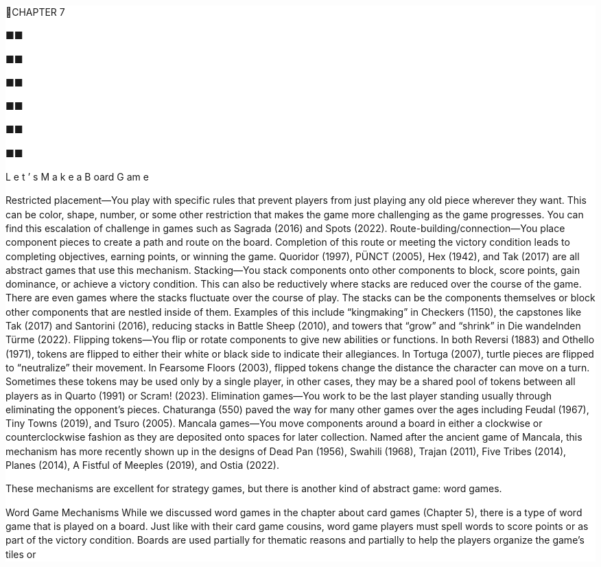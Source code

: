 CHAPTER 7

■■

■■

■■

■■

■■

■■

L e t ’ s M a k e a B oard G am e

Restricted placement—­You play with specific rules that prevent players from just
playing any old piece wherever they want. This can be color, shape, number, or some
other restriction that makes the game more challenging as the game progresses. You
can find this escalation of challenge in games such as Sagrada (2016) and Spots (2022).
Route-­building/connection—­You place component pieces to create a path and
route on the board. Completion of this route or meeting the victory condition leads to
completing objectives, earning points, or winning the game. Quoridor (1997), PÜNCT
(2005), Hex (1942), and Tak (2017) are all abstract games that use this mechanism.
Stacking—­You stack components onto other components to block, score points, gain
dominance, or achieve a victory condition. This can also be reductively where stacks
are reduced over the course of the game. There are even games where the stacks fluctuate over the course of play. The stacks can be the components themselves or block
other components that are nestled inside of them. Examples of this include “kingmaking” in Checkers (1150), the capstones like Tak (2017) and Santorini (2016), reducing
stacks in Battle Sheep (2010), and towers that “grow” and “shrink” in Die wandelnden
Türme (2022).
Flipping tokens—­You flip or rotate components to give new abilities or functions.
In both Reversi (1883) and Othello (1971), tokens are flipped to either their white or
black side to indicate their allegiances. In Tortuga (2007), turtle pieces are flipped to
“neutralize” their movement. In Fearsome Floors (2003), flipped tokens change the distance the character can move on a turn. Sometimes these tokens may be used only by
a single player, in other cases, they may be a shared pool of tokens between all players as in Quarto (1991) or Scram! (2023).
Elimination games—­You work to be the last player standing usually through eliminating the opponent’s pieces. Chaturanga (550) paved the way for many other games
over the ages including Feudal (1967), Tiny Towns (2019), and Tsuro (2005).
Mancala games—­You move components around a board in either a clockwise or
counterclockwise fashion as they are deposited onto spaces for later collection. Named
after the ancient game of Mancala, this mechanism has more recently shown up in the
designs of Dead Pan (1956), Swahili (1968), Trajan (2011), Five Tribes (2014), Planes
(2014), A Fistful of Meeples (2019), and Ostia (2022).

These mechanisms are excellent for strategy games, but there is another kind of abstract
game: word games.

Word Game Mechanisms
While we discussed word games in the chapter about card games (Chapter 5), there is a type
of word game that is played on a board. Just like with their card game cousins, word game
players must spell words to score points or as part of the victory condition. Boards are used
partially for thematic reasons and partially to help the players organize the game’s tiles or
